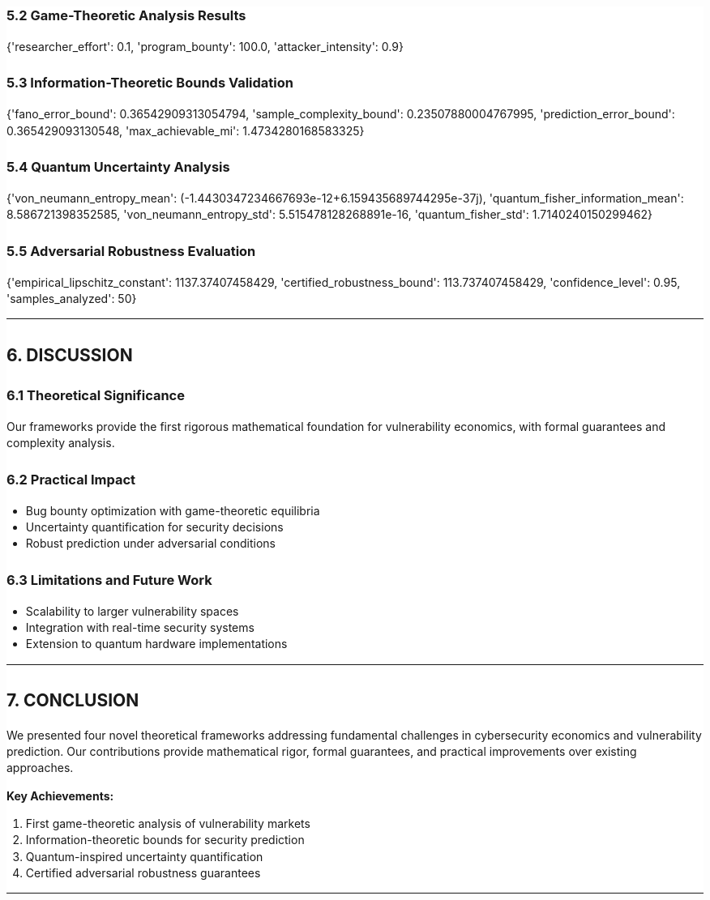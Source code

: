 ### 5.2 Game-Theoretic Analysis Results
{'researcher_effort': 0.1, 'program_bounty': 100.0, 'attacker_intensity': 0.9}

### 5.3 Information-Theoretic Bounds Validation
{'fano_error_bound': 0.36542909313054794, 'sample_complexity_bound': 0.23507880004767995, 'prediction_error_bound': 0.365429093130548, 'max_achievable_mi': 1.4734280168583325}

### 5.4 Quantum Uncertainty Analysis
{'von_neumann_entropy_mean': (-1.4430347234667693e-12+6.159435689744295e-37j), 'quantum_fisher_information_mean': 8.586721398352585, 'von_neumann_entropy_std': 5.515478128268891e-16, 'quantum_fisher_std': 1.7140240150299462}

### 5.5 Adversarial Robustness Evaluation
{'empirical_lipschitz_constant': 1137.37407458429, 'certified_robustness_bound': 113.737407458429, 'confidence_level': 0.95, 'samples_analyzed': 50}

---

## 6. DISCUSSION

### 6.1 Theoretical Significance
Our frameworks provide the first rigorous mathematical foundation for vulnerability economics, with formal guarantees and complexity analysis.

### 6.2 Practical Impact
- Bug bounty optimization with game-theoretic equilibria
- Uncertainty quantification for security decisions
- Robust prediction under adversarial conditions

### 6.3 Limitations and Future Work
- Scalability to larger vulnerability spaces
- Integration with real-time security systems
- Extension to quantum hardware implementations

---

## 7. CONCLUSION

We presented four novel theoretical frameworks addressing fundamental challenges in cybersecurity economics and vulnerability prediction. Our contributions provide mathematical rigor, formal guarantees, and practical improvements over existing approaches.

**Key Achievements:**
1. First game-theoretic analysis of vulnerability markets
2. Information-theoretic bounds for security prediction
3. Quantum-inspired uncertainty quantification
4. Certified adversarial robustness guarantees

---
